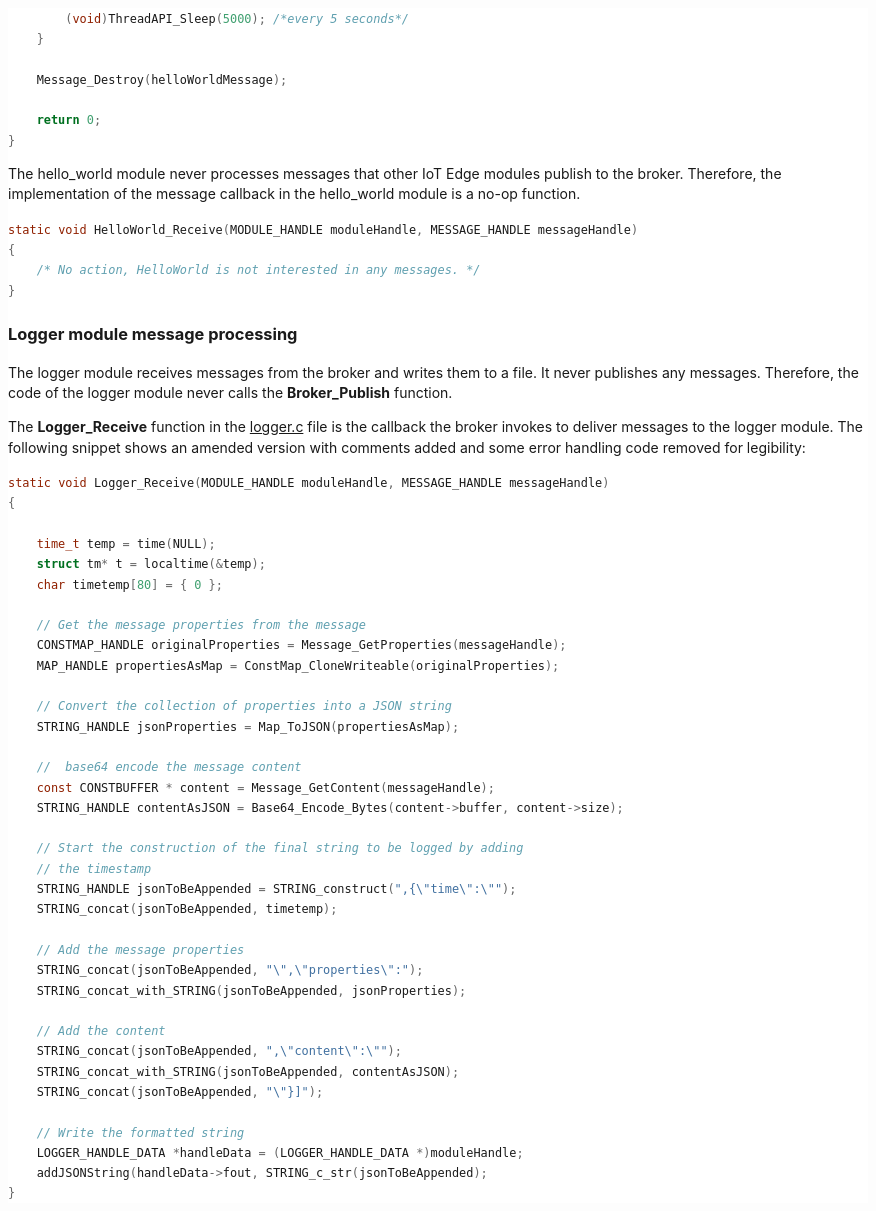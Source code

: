 ```C
        (void)ThreadAPI_Sleep(5000); /*every 5 seconds*/
    }

    Message_Destroy(helloWorldMessage);

    return 0;
}
```

The hello\_world module never processes messages that other IoT Edge modules publish to the broker. Therefore, the implementation of the message callback in the hello\_world module is a no-op function.

```C
static void HelloWorld_Receive(MODULE_HANDLE moduleHandle, MESSAGE_HANDLE messageHandle)
{
    /* No action, HelloWorld is not interested in any messages. */
}
```

### Logger module message processing

The logger module receives messages from the broker and writes them to a file. It never publishes any messages. Therefore, the code of the logger module never calls the **Broker_Publish** function.

The **Logger_Receive** function in the [logger.c][lnk-logger-c] file is the callback the broker invokes to deliver messages to the logger module. The following snippet shows an amended version with comments added and some error handling code removed for legibility:

```C
static void Logger_Receive(MODULE_HANDLE moduleHandle, MESSAGE_HANDLE messageHandle)
{

    time_t temp = time(NULL);
    struct tm* t = localtime(&temp);
    char timetemp[80] = { 0 };

    // Get the message properties from the message
    CONSTMAP_HANDLE originalProperties = Message_GetProperties(messageHandle); 
    MAP_HANDLE propertiesAsMap = ConstMap_CloneWriteable(originalProperties);

    // Convert the collection of properties into a JSON string
    STRING_HANDLE jsonProperties = Map_ToJSON(propertiesAsMap);

    //  base64 encode the message content
    const CONSTBUFFER * content = Message_GetContent(messageHandle);
    STRING_HANDLE contentAsJSON = Base64_Encode_Bytes(content->buffer, content->size);

    // Start the construction of the final string to be logged by adding
    // the timestamp
    STRING_HANDLE jsonToBeAppended = STRING_construct(",{\"time\":\"");
    STRING_concat(jsonToBeAppended, timetemp);

    // Add the message properties
    STRING_concat(jsonToBeAppended, "\",\"properties\":"); 
    STRING_concat_with_STRING(jsonToBeAppended, jsonProperties);

    // Add the content
    STRING_concat(jsonToBeAppended, ",\"content\":\"");
    STRING_concat_with_STRING(jsonToBeAppended, contentAsJSON);
    STRING_concat(jsonToBeAppended, "\"}]");

    // Write the formatted string
    LOGGER_HANDLE_DATA *handleData = (LOGGER_HANDLE_DATA *)moduleHandle;
    addJSONString(handleData->fout, STRING_c_str(jsonToBeAppended);
}
```

[lnk-main-c]: https://github.com/Azure/iot-edge/blob/master/samples/hello_world/src/main.c
[lnk-helloworld-c]: https://github.com/Azure/iot-edge/blob/master/modules/hello_world/src/hello_world.c
[lnk-logger-c]: https://github.com/Azure/iot-edge/blob/master/modules/logger/src/logger.c
[lnk-iot-edge]: https://github.com/Azure/iot-edge/
[lnk-gateway-simulated-linux]: ../simulated_device_cloud_upload/iot-hub-linux-iot-edge-simulated-device.md
[lnk-gateway-simulated-windows]: ../simulated_device_cloud_upload/iot-hub-windows-iot-edge-simulated-device.md